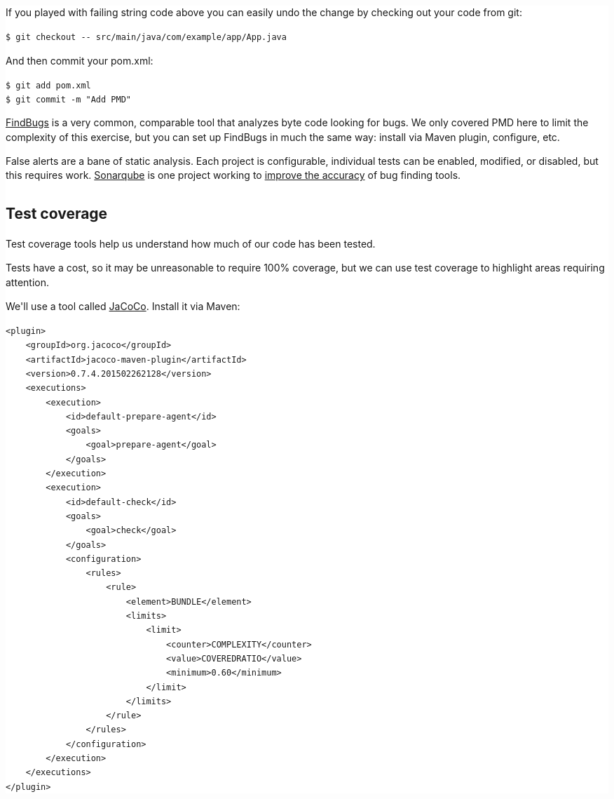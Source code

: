 If you played with failing string code above you can easily undo the change by checking out your code from git:

    $ git checkout -- src/main/java/com/example/app/App.java

And then commit your pom.xml:

    $ git add pom.xml
    $ git commit -m "Add PMD"

[FindBugs](http://findbugs.sourceforge.net/index.html) is a very common, comparable tool that analyzes byte code looking for bugs. We only covered PMD here to limit the complexity of this exercise, but you can set up FindBugs in much the same way: install via Maven plugin, configure, etc.

False alerts are a bane of static analysis. Each project is configurable, individual tests can be enabled, modified, or disabled, but this requires work. [Sonarqube](http://www.sonarqube.org/) is one project working to [improve the accuracy](http://www.sonarqube.org/already-158-checkstyle-and-pmd-rules-deprecated-by-sonarqube-java-rules/) of bug finding tools.

## Test coverage

Test coverage tools help us understand how much of our code has been tested.

Tests have a cost, so it may be unreasonable to require 100% coverage, but we can use test coverage to highlight areas requiring attention.

We'll use a tool called [JaCoCo](http://www.eclemma.org/jacoco). Install it via Maven:

    <plugin>
        <groupId>org.jacoco</groupId>
        <artifactId>jacoco-maven-plugin</artifactId>
        <version>0.7.4.201502262128</version>
        <executions>
            <execution>
                <id>default-prepare-agent</id>
                <goals>
                    <goal>prepare-agent</goal>
                </goals>
            </execution>
            <execution>
                <id>default-check</id>
                <goals>
                    <goal>check</goal>
                </goals>
                <configuration>
                    <rules>
                        <rule>
                            <element>BUNDLE</element>
                            <limits>
                                <limit>
                                    <counter>COMPLEXITY</counter>
                                    <value>COVEREDRATIO</value>
                                    <minimum>0.60</minimum>
                                </limit>
                            </limits>
                        </rule>
                    </rules>
                </configuration>
            </execution>
        </executions>
    </plugin>

